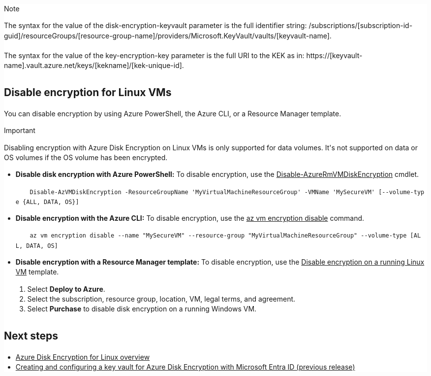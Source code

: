 
>[!NOTE]
> The syntax for the value of the disk-encryption-keyvault parameter is the full identifier string:
    /subscriptions/[subscription-id-guid]/resourceGroups/[resource-group-name]/providers/Microsoft.KeyVault/vaults/[keyvault-name]. </br> </br>
> The syntax for the value of the key-encryption-key parameter is the full URI to the KEK as in:
    https://[keyvault-name].vault.azure.net/keys/[kekname]/[kek-unique-id].

## Disable encryption for Linux VMs
You can disable encryption by using Azure PowerShell, the Azure CLI, or a Resource Manager template.

>[!IMPORTANT]
>Disabling encryption with Azure Disk Encryption on Linux VMs is only supported for data volumes. It's not supported on data or OS volumes if the OS volume has been encrypted.

- **Disable disk encryption with Azure PowerShell:** To disable encryption, use the [Disable-Azure​RmVMDisk​Encryption](/powershell/module/az.compute/disable-azvmdiskencryption) cmdlet.
     ```azurepowershell-interactive
         Disable-AzVMDiskEncryption -ResourceGroupName 'MyVirtualMachineResourceGroup' -VMName 'MySecureVM' [--volume-type {ALL, DATA, OS}]
     ```

- **Disable encryption with the Azure CLI:** To disable encryption, use the [az vm encryption disable](/cli/azure/vm/encryption#az-vm-encryption-disable) command.
     ```azurecli-interactive
         az vm encryption disable --name "MySecureVM" --resource-group "MyVirtualMachineResourceGroup" --volume-type [ALL, DATA, OS]
     ```
- **Disable encryption with a Resource Manager template:** To disable encryption, use the [Disable encryption on a running Linux VM](https://github.com/Azure/azure-quickstart-templates/tree/master/quickstarts/microsoft.compute/decrypt-running-linux-vm) template.
     1. Select **Deploy to Azure**.
     2. Select the subscription, resource group, location, VM, legal terms, and agreement.
     3. Select **Purchase** to disable disk encryption on a running Windows VM.


## Next steps

- [Azure Disk Encryption for Linux overview](disk-encryption-overview-aad.md)
- [Creating and configuring a key vault for Azure Disk Encryption with Microsoft Entra ID (previous release)](disk-encryption-key-vault-aad.md)
